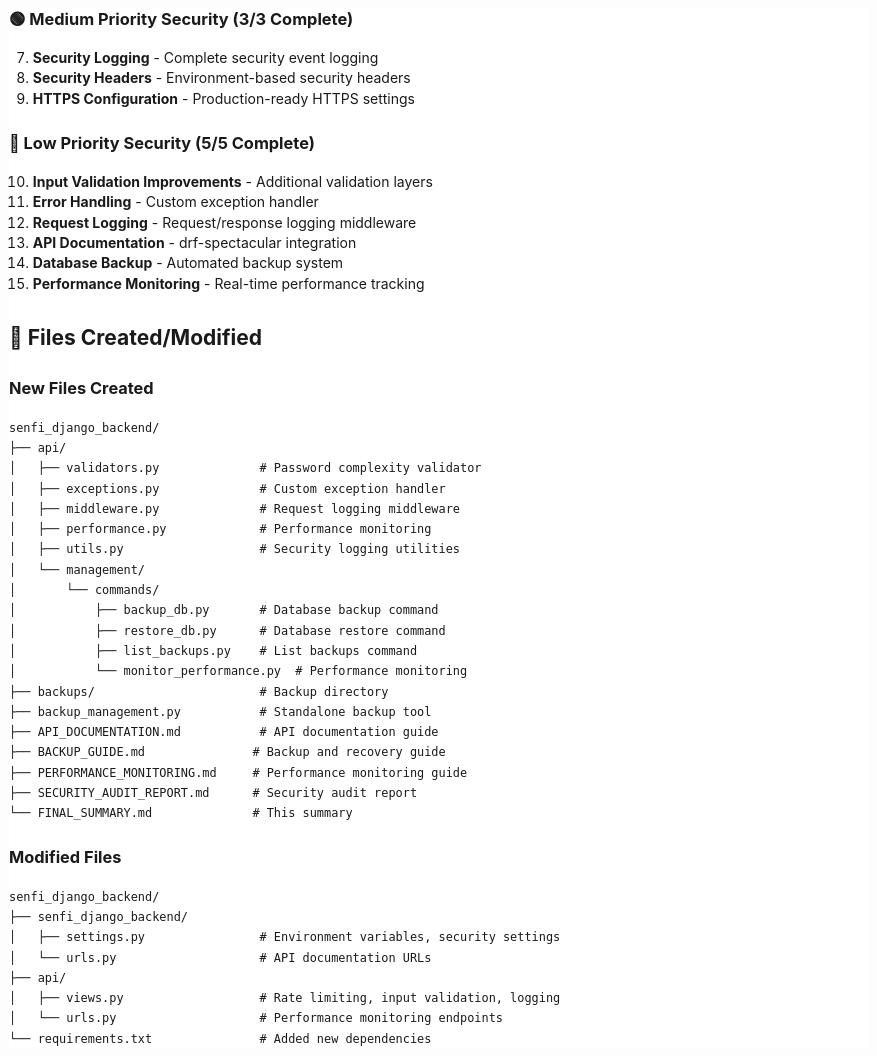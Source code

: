 ### 🟢 Medium Priority Security (3/3 Complete)
7. **Security Logging** - Complete security event logging
8. **Security Headers** - Environment-based security headers
9. **HTTPS Configuration** - Production-ready HTTPS settings

### 🔵 Low Priority Security (5/5 Complete)
10. **Input Validation Improvements** - Additional validation layers
11. **Error Handling** - Custom exception handler
12. **Request Logging** - Request/response logging middleware
13. **API Documentation** - drf-spectacular integration
14. **Database Backup** - Automated backup system
15. **Performance Monitoring** - Real-time performance tracking

## 📁 Files Created/Modified

### New Files Created
```
senfi_django_backend/
├── api/
│   ├── validators.py              # Password complexity validator
│   ├── exceptions.py              # Custom exception handler
│   ├── middleware.py              # Request logging middleware
│   ├── performance.py             # Performance monitoring
│   ├── utils.py                   # Security logging utilities
│   └── management/
│       └── commands/
│           ├── backup_db.py       # Database backup command
│           ├── restore_db.py      # Database restore command
│           ├── list_backups.py    # List backups command
│           └── monitor_performance.py  # Performance monitoring
├── backups/                       # Backup directory
├── backup_management.py           # Standalone backup tool
├── API_DOCUMENTATION.md           # API documentation guide
├── BACKUP_GUIDE.md               # Backup and recovery guide
├── PERFORMANCE_MONITORING.md     # Performance monitoring guide
├── SECURITY_AUDIT_REPORT.md      # Security audit report
└── FINAL_SUMMARY.md              # This summary
```

### Modified Files
```
senfi_django_backend/
├── senfi_django_backend/
│   ├── settings.py                # Environment variables, security settings
│   └── urls.py                    # API documentation URLs
├── api/
│   ├── views.py                   # Rate limiting, input validation, logging
│   └── urls.py                    # Performance monitoring endpoints
└── requirements.txt               # Added new dependencies
```
